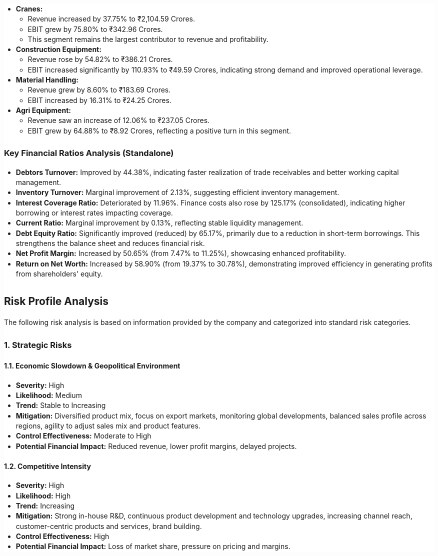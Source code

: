 *   **Cranes:**
    *   Revenue increased by 37.75% to ₹2,104.59 Crores.
    *   EBIT grew by 75.80% to ₹342.96 Crores.
    *   This segment remains the largest contributor to revenue and profitability.
*   **Construction Equipment:**
    *   Revenue rose by 54.82% to ₹386.21 Crores.
    *   EBIT increased significantly by 110.93% to ₹49.59 Crores, indicating strong demand and improved operational leverage.
*   **Material Handling:**
    *   Revenue grew by 8.60% to ₹183.69 Crores.
    *   EBIT increased by 16.31% to ₹24.25 Crores.
*   **Agri Equipment:**
    *   Revenue saw an increase of 12.06% to ₹237.05 Crores.
    *   EBIT grew by 64.88% to ₹8.92 Crores, reflecting a positive turn in this segment.

### Key Financial Ratios Analysis (Standalone)

*   **Debtors Turnover:** Improved by 44.38%, indicating faster realization of trade receivables and better working capital management.
*   **Inventory Turnover:** Marginal improvement of 2.13%, suggesting efficient inventory management.
*   **Interest Coverage Ratio:** Deteriorated by 11.96%. Finance costs also rose by 125.17% (consolidated), indicating higher borrowing or interest rates impacting coverage.
*   **Current Ratio:** Marginal improvement by 0.13%, reflecting stable liquidity management.
*   **Debt Equity Ratio:** Significantly improved (reduced) by 65.17%, primarily due to a reduction in short-term borrowings. This strengthens the balance sheet and reduces financial risk.
*   **Net Profit Margin:** Increased by 50.65% (from 7.47% to 11.25%), showcasing enhanced profitability.
*   **Return on Net Worth:** Increased by 58.90% (from 19.37% to 30.78%), demonstrating improved efficiency in generating profits from shareholders' equity.

## Risk Profile Analysis

The following risk analysis is based on information provided by the company and categorized into standard risk categories.

### 1. Strategic Risks

#### 1.1. Economic Slowdown & Geopolitical Environment

*   **Severity:** High
*   **Likelihood:** Medium
*   **Trend:** Stable to Increasing
*   **Mitigation:** Diversified product mix, focus on export markets, monitoring global developments, balanced sales profile across regions, agility to adjust sales mix and product features.
*   **Control Effectiveness:** Moderate to High
*   **Potential Financial Impact:** Reduced revenue, lower profit margins, delayed projects.

#### 1.2. Competitive Intensity

*   **Severity:** High
*   **Likelihood:** High
*   **Trend:** Increasing
*   **Mitigation:** Strong in-house R&D, continuous product development and technology upgrades, increasing channel reach, customer-centric products and services, brand building.
*   **Control Effectiveness:** High
*   **Potential Financial Impact:** Loss of market share, pressure on pricing and margins.
